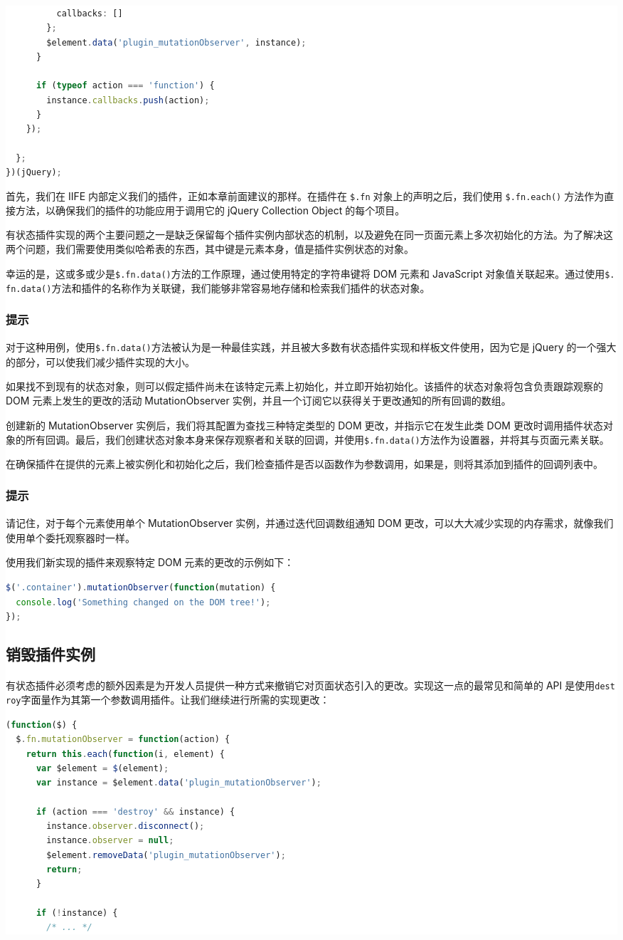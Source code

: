 ```js
          callbacks: [] 
        }; 
        $element.data('plugin_mutationObserver', instance); 
      } 

      if (typeof action === 'function') { 
        instance.callbacks.push(action); 
      } 
    }); 

  }; 
})(jQuery);
```

首先，我们在 IIFE 内部定义我们的插件，正如本章前面建议的那样。在插件在 `$.fn` 对象上的声明之后，我们使用 `$.fn.each()` 方法作为直接方法，以确保我们的插件的功能应用于调用它的 jQuery Collection Object 的每个项目。

有状态插件实现的两个主要问题之一是缺乏保留每个插件实例内部状态的机制，以及避免在同一页面元素上多次初始化的方法。为了解决这两个问题，我们需要使用类似哈希表的东西，其中键是元素本身，值是插件实例状态的对象。

幸运的是，这或多或少是`$.fn.data()`方法的工作原理，通过使用特定的字符串键将 DOM 元素和 JavaScript 对象值关联起来。通过使用`$.fn.data()`方法和插件的名称作为关联键，我们能够非常容易地存储和检索我们插件的状态对象。

### 提示

对于这种用例，使用`$.fn.data()`方法被认为是一种最佳实践，并且被大多数有状态插件实现和样板文件使用，因为它是 jQuery 的一个强大的部分，可以使我们减少插件实现的大小。

如果找不到现有的状态对象，则可以假定插件尚未在该特定元素上初始化，并立即开始初始化。该插件的状态对象将包含负责跟踪观察的 DOM 元素上发生的更改的活动 MutationObserver 实例，并且一个订阅它以获得关于更改通知的所有回调的数组。

创建新的 MutationObserver 实例后，我们将其配置为查找三种特定类型的 DOM 更改，并指示它在发生此类 DOM 更改时调用插件状态对象的所有回调。最后，我们创建状态对象本身来保存观察者和关联的回调，并使用`$.fn.data()`方法作为设置器，并将其与页面元素关联。

在确保插件在提供的元素上被实例化和初始化之后，我们检查插件是否以函数作为参数调用，如果是，则将其添加到插件的回调列表中。

### 提示

请记住，对于每个元素使用单个 MutationObserver 实例，并通过迭代回调数组通知 DOM 更改，可以大大减少实现的内存需求，就像我们使用单个委托观察器时一样。

使用我们新实现的插件来观察特定 DOM 元素的更改的示例如下：

```js
$('.container').mutationObserver(function(mutation) { 
  console.log('Something changed on the DOM tree!'); 
});
```

## 销毁插件实例

有状态插件必须考虑的额外因素是为开发人员提供一种方式来撤销它对页面状态引入的更改。实现这一点的最常见和简单的 API 是使用`destroy`字面量作为其第一个参数调用插件。让我们继续进行所需的实现更改：

```js
(function($) { 
  $.fn.mutationObserver = function(action) { 
    return this.each(function(i, element) { 
      var $element = $(element); 
      var instance = $element.data('plugin_mutationObserver'); 

      if (action === 'destroy' && instance) { 
        instance.observer.disconnect(); 
        instance.observer = null;
        $element.removeData('plugin_mutationObserver'); 
        return; 
      } 

      if (!instance) { 
        /* ... */ 
```